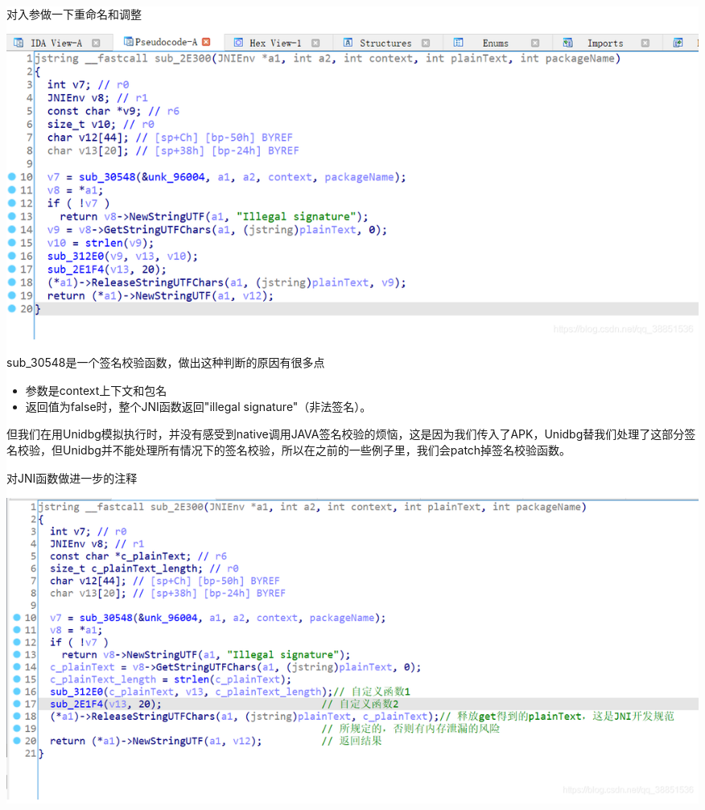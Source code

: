 对入参做一下重命名和调整

![](assets/20210604095812135.png)

sub_30548是一个签名校验函数，做出这种判断的原因有很多点

-   参数是context上下文和包名
-   返回值为false时，整个JNI函数返回"illegal signature"（非法签名）。

但我们在用Unidbg模拟执行时，并没有感受到native调用JAVA签名校验的烦恼，这是因为我们传入了APK，Unidbg替我们处理了这部分签名校验，但Unidbg并不能处理所有情况下的签名校验，所以在之前的一些例子里，我们会patch掉签名校验函数。

对JNI函数做进一步的注释

![](assets/20210604095821752.png)

